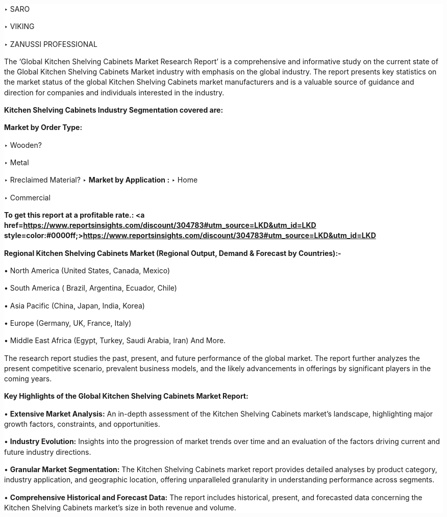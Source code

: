 ‣ SARO

‣ VIKING

‣ ZANUSSI PROFESSIONAL

The ‘Global Kitchen Shelving Cabinets Market Research Report’ is a comprehensive and informative study on the current state of the Global Kitchen Shelving Cabinets Market industry with emphasis on the global industry. The report presents key statistics on the market status of the global Kitchen Shelving Cabinets market manufacturers and is a valuable source of guidance and direction for companies and individuals interested in the industry.

<strong>Kitchen Shelving Cabinets Industry Segmentation covered are:</strong>

<strong>Market by Order Type: </strong>

‣ Wooden?

‣ Metal

‣ Rreclaimed Material?
‣ 
<strong>Market by Application :</strong>
‣ Home

‣ Commercial

<strong>To get this report at a profitable rate.: <a href=https://www.reportsinsights.com/discount/304783#utm_source=LKD&utm_id=LKD style=color:#0000ff;>https://www.reportsinsights.com/discount/304783#utm_source=LKD&utm_id=LKD</a></strong></font>

<strong>Regional Kitchen Shelving Cabinets Market (Regional Output, Demand &amp; Forecast by Countries):-</strong>

• North America (United States, Canada, Mexico)

• South America ( Brazil, Argentina, Ecuador, Chile)

• Asia Pacific (China, Japan, India, Korea)

• Europe (Germany, UK, France, Italy)

• Middle East Africa (Egypt, Turkey, Saudi Arabia, Iran) And More.

The research report studies the past, present, and future performance of the global market. The report further analyzes the present competitive scenario, prevalent business models, and the likely advancements in offerings by significant players in the coming years.

<strong>Key Highlights of the Global Kitchen Shelving Cabinets Market Report:</strong>

• <strong>Extensive Market Analysis:</strong> An in-depth assessment of the Kitchen Shelving Cabinets market’s landscape, highlighting major growth factors, constraints, and opportunities.

• <strong>Industry Evolution:</strong> Insights into the progression of market trends over time and an evaluation of the factors driving current and future industry directions.

• <strong>Granular Market Segmentation:</strong> The Kitchen Shelving Cabinets market report provides detailed analyses by product category, industry application, and geographic location, offering unparalleled granularity in understanding performance across segments.

• <strong>Comprehensive Historical and Forecast Data:</strong> The report includes historical, present, and forecasted data concerning the Kitchen Shelving Cabinets market’s size in both revenue and volume.
